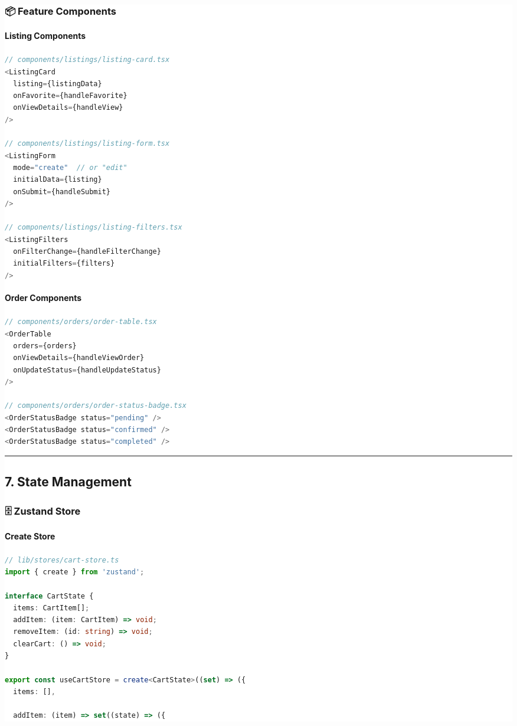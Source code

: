 ### 📦 Feature Components

#### Listing Components

```typescript
// components/listings/listing-card.tsx
<ListingCard
  listing={listingData}
  onFavorite={handleFavorite}
  onViewDetails={handleView}
/>

// components/listings/listing-form.tsx
<ListingForm
  mode="create"  // or "edit"
  initialData={listing}
  onSubmit={handleSubmit}
/>

// components/listings/listing-filters.tsx
<ListingFilters
  onFilterChange={handleFilterChange}
  initialFilters={filters}
/>
```

#### Order Components

```typescript
// components/orders/order-table.tsx
<OrderTable
  orders={orders}
  onViewDetails={handleViewOrder}
  onUpdateStatus={handleUpdateStatus}
/>

// components/orders/order-status-badge.tsx
<OrderStatusBadge status="pending" />
<OrderStatusBadge status="confirmed" />
<OrderStatusBadge status="completed" />
```

---

## 7. State Management

### 🗄️ Zustand Store

#### Create Store

```typescript
// lib/stores/cart-store.ts
import { create } from 'zustand';

interface CartState {
  items: CartItem[];
  addItem: (item: CartItem) => void;
  removeItem: (id: string) => void;
  clearCart: () => void;
}

export const useCartStore = create<CartState>((set) => ({
  items: [],
  
  addItem: (item) => set((state) => ({
```